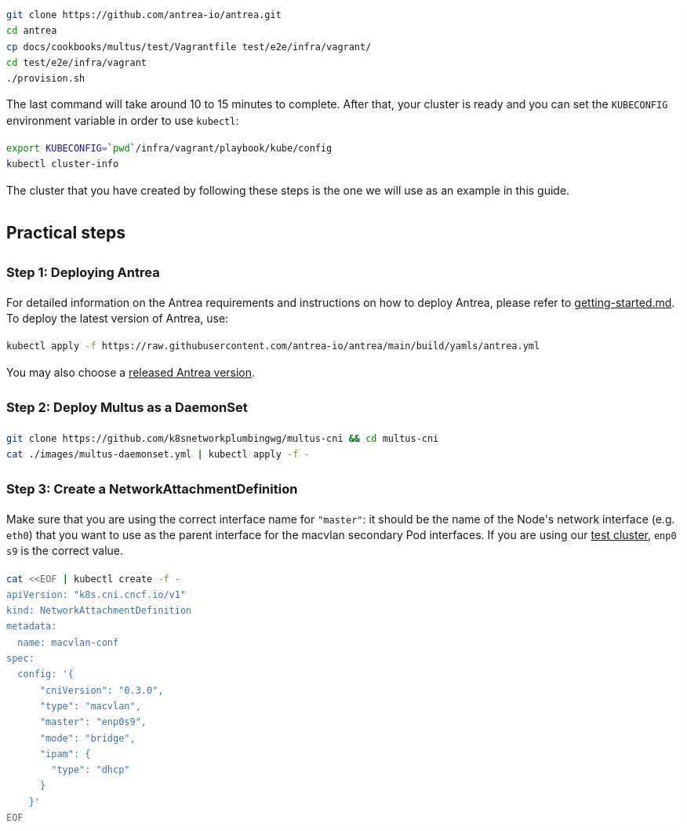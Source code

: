 ```bash
git clone https://github.com/antrea-io/antrea.git
cd antrea
cp docs/cookbooks/multus/test/Vagrantfile test/e2e/infra/vagrant/
cd test/e2e/infra/vagrant
./provision.sh
```

The last command will take around 10 to 15 minutes to complete. After that, your
cluster is ready and you can set the `KUBECONFIG` environment variable in order
to use `kubectl`:

```bash
export KUBECONFIG=`pwd`/infra/vagrant/playbook/kube/config
kubectl cluster-info
```

The cluster that you have created by following these steps is the one we will
use as an example in this guide.

## Practical steps

### Step 1: Deploying Antrea

For detailed information on the Antrea requirements and instructions on how to
deploy Antrea, please refer to
[getting-started.md](../../getting-started.md). To deploy the latest version of
Antrea, use:

```bash
kubectl apply -f https://raw.githubusercontent.com/antrea-io/antrea/main/build/yamls/antrea.yml
```

You may also choose a [released Antrea
version](https://github.com/antrea-io/antrea/releases).

### Step 2: Deploy Multus as a DaemonSet

```bash
git clone https://github.com/k8snetworkplumbingwg/multus-cni && cd multus-cni
cat ./images/multus-daemonset.yml | kubectl apply -f -
```

### Step 3: Create a NetworkAttachmentDefinition

Make sure that you are using the correct interface name for `"master"`: it
should be the name of the Node's network interface (e.g. `eth0`) that you want
to use as the parent interface for the macvlan secondary Pod interfaces. If you
are using our [test cluster], `enp0s9` is the correct value.

```bash
cat <<EOF | kubectl create -f -
apiVersion: "k8s.cni.cncf.io/v1"
kind: NetworkAttachmentDefinition
metadata:
  name: macvlan-conf
spec:
  config: '{
      "cniVersion": "0.3.0",
      "type": "macvlan",
      "master": "enp0s9",
      "mode": "bridge",
      "ipam": {
        "type": "dhcp"
      }
    }'
EOF
```


[whereabouts]: https://github.com/dougbtv/whereabouts
[test cluster]: #suggested-test-cluster
[step-1]: #step-1-deploying-antrea
[step-2]: #step-2-deploy-multus-as-a-daemonset
[step-3]: #step-3-create-a-networkattachmentdefinition
[step-4]: #step-4-optional-create-a-macvlan-subinterface-on-each-node
[step-5]: #step-5-run-a-dhcp-server
[step-6]: #step-6-run-the-dhcp-daemons